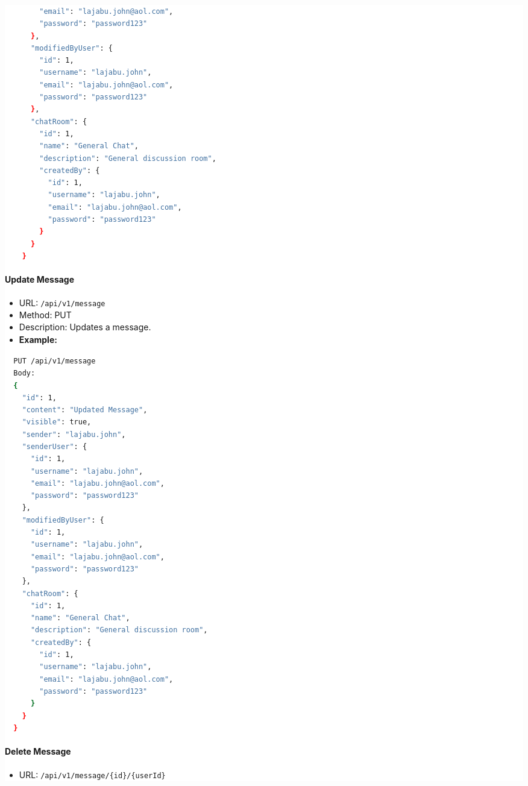 ```bash
        "email": "lajabu.john@aol.com",
        "password": "password123"
      },
      "modifiedByUser": {
        "id": 1,
        "username": "lajabu.john",
        "email": "lajabu.john@aol.com",
        "password": "password123"
      },
      "chatRoom": {
        "id": 1,
        "name": "General Chat",
        "description": "General discussion room",
        "createdBy": {
          "id": 1,
          "username": "lajabu.john",
          "email": "lajabu.john@aol.com",
          "password": "password123"
        }
      }
    }
```
#### Update Message

- URL: `/api/v1/message`
- Method: PUT
- Description: Updates a message.
- **Example:**
```bash
  PUT /api/v1/message
  Body:
  {
    "id": 1,
    "content": "Updated Message",
    "visible": true,
    "sender": "lajabu.john",
    "senderUser": {
      "id": 1,
      "username": "lajabu.john",
      "email": "lajabu.john@aol.com",
      "password": "password123"
    },
    "modifiedByUser": {
      "id": 1,
      "username": "lajabu.john",
      "email": "lajabu.john@aol.com",
      "password": "password123"
    },
    "chatRoom": {
      "id": 1,
      "name": "General Chat",
      "description": "General discussion room",
      "createdBy": {
        "id": 1,
        "username": "lajabu.john",
        "email": "lajabu.john@aol.com",
        "password": "password123"
      }
    }
  }
```
#### Delete Message
- URL: `/api/v1/message/{id}/{userId}`